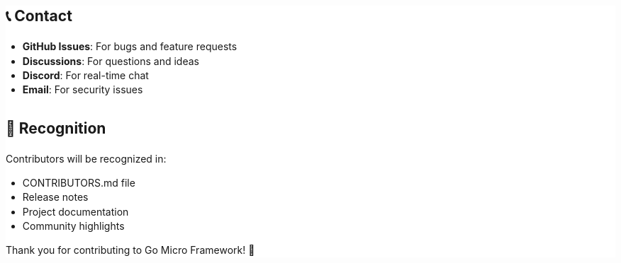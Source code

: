 ## 📞 Contact

- **GitHub Issues**: For bugs and feature requests
- **Discussions**: For questions and ideas
- **Discord**: For real-time chat
- **Email**: For security issues

## 🙏 Recognition

Contributors will be recognized in:
- CONTRIBUTORS.md file
- Release notes
- Project documentation
- Community highlights

Thank you for contributing to Go Micro Framework! 🚀
